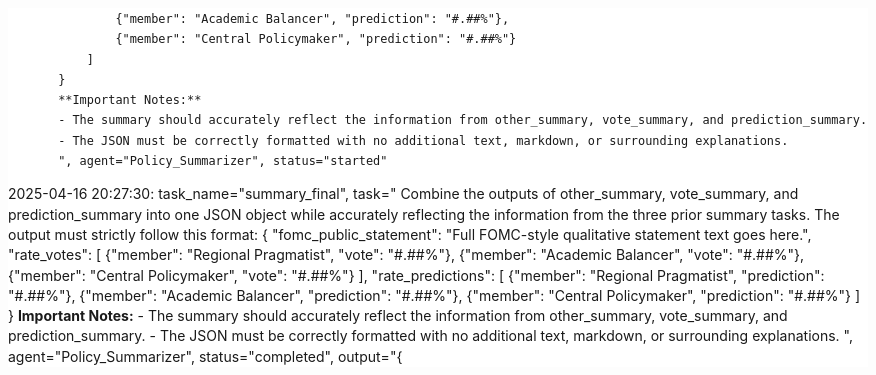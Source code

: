                    {"member": "Academic Balancer", "prediction": "#.##%"}, 
                   {"member": "Central Policymaker", "prediction": "#.##%"}
               ]
           }
           **Important Notes:**
           - The summary should accurately reflect the information from other_summary, vote_summary, and prediction_summary.
           - The JSON must be correctly formatted with no additional text, markdown, or surrounding explanations.
           ", agent="Policy_Summarizer", status="started"

2025-04-16 20:27:30: task_name="summary_final", task="
           Combine the outputs of other_summary, vote_summary, and prediction_summary into one JSON object while accurately reflecting the information from the three prior summary tasks. 
           The output must strictly follow this format:
           {
                "fomc_public_statement": "Full FOMC-style qualitative statement text goes here.",
               "rate_votes": [
                   {"member": "Regional Pragmatist", "vote": "#.##%"},
                   {"member": "Academic Balancer", "vote": "#.##%"}, 
                   {"member": "Central Policymaker", "vote": "#.##%"} 
               ],
               "rate_predictions": [
                   {"member": "Regional Pragmatist", "prediction": "#.##%"},
                   {"member": "Academic Balancer", "prediction": "#.##%"}, 
                   {"member": "Central Policymaker", "prediction": "#.##%"}
               ]
           }
           **Important Notes:**
           - The summary should accurately reflect the information from other_summary, vote_summary, and prediction_summary.
           - The JSON must be correctly formatted with no additional text, markdown, or surrounding explanations.
           ", agent="Policy_Summarizer", status="completed", output="{